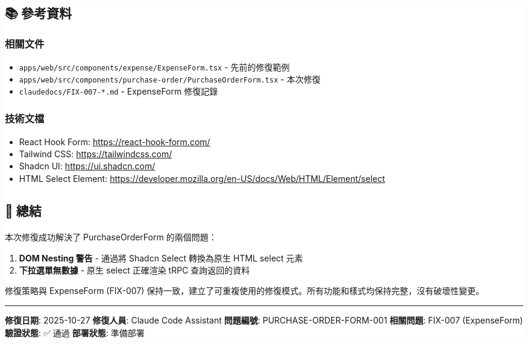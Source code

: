 ## 📚 參考資料

### 相關文件
- `apps/web/src/components/expense/ExpenseForm.tsx` - 先前的修復範例
- `apps/web/src/components/purchase-order/PurchaseOrderForm.tsx` - 本次修復
- `claudedocs/FIX-007-*.md` - ExpenseForm 修復記錄

### 技術文檔
- React Hook Form: https://react-hook-form.com/
- Tailwind CSS: https://tailwindcss.com/
- Shadcn UI: https://ui.shadcn.com/
- HTML Select Element: https://developer.mozilla.org/en-US/docs/Web/HTML/Element/select

## 🎯 總結

本次修復成功解決了 PurchaseOrderForm 的兩個問題：

1. **DOM Nesting 警告** - 通過將 Shadcn Select 轉換為原生 HTML select 元素
2. **下拉選單無數據** - 原生 select 正確渲染 tRPC 查詢返回的資料

修復策略與 ExpenseForm (FIX-007) 保持一致，建立了可重複使用的修復模式。所有功能和樣式均保持完整，沒有破壞性變更。

---

**修復日期**: 2025-10-27
**修復人員**: Claude Code Assistant
**問題編號**: PURCHASE-ORDER-FORM-001
**相關問題**: FIX-007 (ExpenseForm)
**驗證狀態**: ✅ 通過
**部署狀態**: 準備部署
